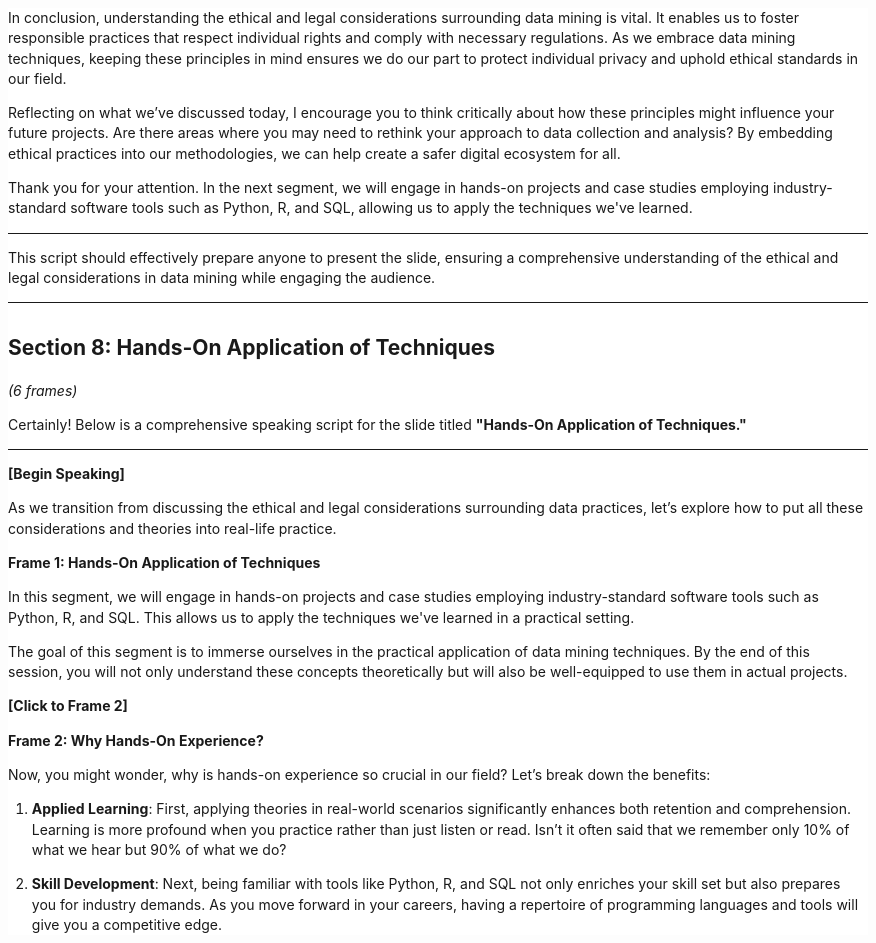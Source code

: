 In conclusion, understanding the ethical and legal considerations surrounding data mining is vital. It enables us to foster responsible practices that respect individual rights and comply with necessary regulations. As we embrace data mining techniques, keeping these principles in mind ensures we do our part to protect individual privacy and uphold ethical standards in our field.

Reflecting on what we’ve discussed today, I encourage you to think critically about how these principles might influence your future projects. Are there areas where you may need to rethink your approach to data collection and analysis? By embedding ethical practices into our methodologies, we can help create a safer digital ecosystem for all.

Thank you for your attention. In the next segment, we will engage in hands-on projects and case studies employing industry-standard software tools such as Python, R, and SQL, allowing us to apply the techniques we've learned.

--- 

This script should effectively prepare anyone to present the slide, ensuring a comprehensive understanding of the ethical and legal considerations in data mining while engaging the audience.

---

## Section 8: Hands-On Application of Techniques
*(6 frames)*

Certainly! Below is a comprehensive speaking script for the slide titled **"Hands-On Application of Techniques."**

---

**[Begin Speaking]**

As we transition from discussing the ethical and legal considerations surrounding data practices, let’s explore how to put all these considerations and theories into real-life practice. 

**Frame 1: Hands-On Application of Techniques**

In this segment, we will engage in hands-on projects and case studies employing industry-standard software tools such as Python, R, and SQL. This allows us to apply the techniques we've learned in a practical setting. 

The goal of this segment is to immerse ourselves in the practical application of data mining techniques. By the end of this session, you will not only understand these concepts theoretically but will also be well-equipped to use them in actual projects.

**[Click to Frame 2]**

**Frame 2: Why Hands-On Experience?**

Now, you might wonder, why is hands-on experience so crucial in our field? Let’s break down the benefits:

1. **Applied Learning**: First, applying theories in real-world scenarios significantly enhances both retention and comprehension. Learning is more profound when you practice rather than just listen or read. Isn’t it often said that we remember only 10% of what we hear but 90% of what we do?

2. **Skill Development**: Next, being familiar with tools like Python, R, and SQL not only enriches your skill set but also prepares you for industry demands. As you move forward in your careers, having a repertoire of programming languages and tools will give you a competitive edge.
